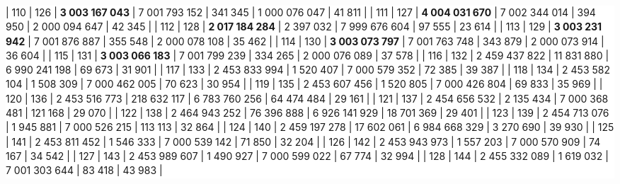 |     110 |        126 | **3 003 167 043** | 7 001 793 152 |       341 345 | 1 000 076 047 |           41 811 |
|     111 |        127 | **4 004 031 670** | 7 002 344 014 |       394 950 | 2 000 094 647 |           42 345 |
|     112 |        128 | **2 017 184 284** |     2 397 032 | 7 999 676 604 |        97 555 |           23 614 |
|     113 |        129 | **3 003 231 942** | 7 001 876 887 |       355 548 | 2 000 078 108 |           35 462 |
|     114 |        130 | **3 003 073 797** | 7 001 763 748 |       343 879 | 2 000 073 914 |           36 604 |
|     115 |        131 | **3 003 066 183** | 7 001 799 239 |       334 265 | 2 000 076 089 |           37 578 |
|     116 |        132 |   2 459 437 822   |    11 831 880 | 6 990 241 198 |        69 673 |           31 901 |
|     117 |        133 |   2 453 833 994   |     1 520 407 | 7 000 579 352 |        72 385 |           39 387 |
|     118 |        134 |   2 453 582 104   |     1 508 309 | 7 000 462 005 |        70 623 |           30 954 |
|     119 |        135 |   2 453 607 456   |     1 520 805 | 7 000 426 804 |        69 833 |           35 969 |
|     120 |        136 |   2 453 516 773   |   218 632 117 | 6 783 760 256 |    64 474 484 |           29 161 |
|     121 |        137 |   2 454 656 532   |     2 135 434 | 7 000 368 481 |       121 168 |           29 070 |
|     122 |        138 |   2 464 943 252   |    76 396 888 | 6 926 141 929 |    18 701 369 |           29 401 |
|     123 |        139 |   2 454 713 076   |     1 945 881 | 7 000 526 215 |       113 113 |           32 864 |
|     124 |        140 |   2 459 197 278   |    17 602 061 | 6 984 668 329 |     3 270 690 |           39 930 |
|     125 |        141 |   2 453 811 452   |     1 546 333 | 7 000 539 142 |        71 850 |           32 204 |
|     126 |        142 |   2 453 943 973   |     1 557 203 | 7 000 570 909 |        74 167 |           34 542 |
|     127 |        143 |   2 453 989 607   |     1 490 927 | 7 000 599 022 |        67 774 |           32 994 |
|     128 |        144 |   2 455 332 089   |     1 619 032 | 7 001 303 644 |        83 418 |           43 983 |
